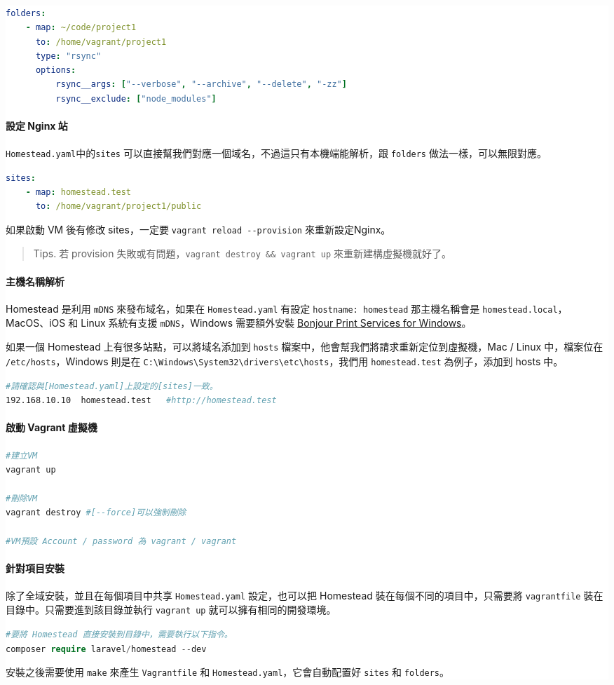 ```yaml
folders:
    - map: ~/code/project1
      to: /home/vagrant/project1
      type: "rsync"
      options:
          rsync__args: ["--verbose", "--archive", "--delete", "-zz"]
          rsync__exclude: ["node_modules"]
```
#### 設定 Nginx 站
`Homestead.yaml`中的`sites` 可以直接幫我們對應一個域名，不過這只有本機端能解析，跟 `folders` 做法一樣，可以無限對應。

```yaml
sites:
    - map: homestead.test
      to: /home/vagrant/project1/public
```
如果啟動 VM 後有修改 sites，一定要 `vagrant reload --provision` 來重新設定Nginx。

> Tips. 若 provision 失敗或有問題，`vagrant destroy && vagrant up` 來重新建構虛擬機就好了。

#### 主機名稱解析
Homestead 是利用 `mDNS` 來發布域名，如果在 `Homestead.yaml` 有設定 `hostname: homestead` 那主機名稱會是 `homestead.local`，MacOS、iOS 和 Linux 系統有支援 `mDNS`，Windows 需要額外安裝 [Bonjour Print Services for Windows](https://support.apple.com/kb/DL999?viewlocale=zh_CN&locale=en_US)。

如果一個 Homestead 上有很多站點，可以將域名添加到 `hosts` 檔案中，他會幫我們將請求重新定位到虛擬機，Mac / Linux 中，檔案位在 `/etc/hosts`，Windows 則是在 `C:\Windows\System32\drivers\etc\hosts`，我們用 `homestead.test` 為例子，添加到 hosts 中。

```bash
#請確認與[Homestead.yaml]上設定的[sites]一致。
192.168.10.10  homestead.test	#http://homestead.test
```
#### 啟動 Vagrant 虛擬機

```bash
#建立VM
vagrant up

#刪除VM
vagrant destroy	#[--force]可以強制刪除

#VM預設 Account / password 為 vagrant / vagrant
```

#### 針對項目安裝

除了全域安裝，並且在每個項目中共享 `Homestead.yaml` 設定，也可以把 Homestead 裝在每個不同的項目中，只需要將 `vagrantfile` 裝在目錄中。只需要進到該目錄並執行 `vagrant up` 就可以擁有相同的開發環境。

```php
#要將 Homestead 直接安裝到目錄中，需要執行以下指令。
composer require laravel/homestead --dev
```
安裝之後需要使用 `make` 來產生 `Vagrantfile` 和 `Homestead.yaml`，它會自動配置好 `sites` 和 `folders`。
